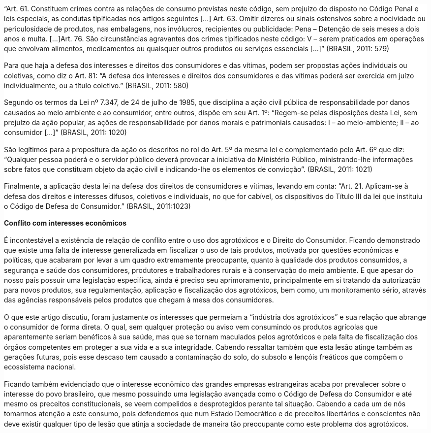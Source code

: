 
“Art. 61. Constituem crimes contra as relações de consumo previstas neste código, sem prejuízo do disposto no Código Penal e leis especiais, as condutas tipificadas nos artigos seguintes [...] Art. 63. Omitir dizeres ou sinais ostensivos sobre a nocividade ou periculosidade de produtos, nas embalagens, nos invólucros, recipientes ou publicidade: Pena – Detenção de seis meses a dois anos e multa. [...]Art. 76. São circunstâncias agravantes dos crimes tipificados neste código: V – serem praticados em operações que envolvam alimentos, medicamentos ou quaisquer outros produtos ou serviços essenciais [...]” (BRASIL, 2011: 579)


Para que haja a defesa dos interesses e direitos dos consumidores e das vítimas, podem ser propostas ações individuais ou coletivas, como diz o Art. 81: “A defesa dos interesses e direitos dos consumidores e das vítimas poderá ser exercida em juízo individualmente, ou a título coletivo.” (BRASIL, 2011: 580)


Segundo os termos da Lei nº 7.347, de 24 de julho de 1985, que disciplina a ação civil pública de responsabilidade por danos causados ao meio ambiente e ao consumidor, entre outros, dispõe em seu Art. 1º: “Regem-se pelas disposições desta Lei, sem prejuízo da ação popular, as ações de responsabilidade por danos morais e patrimoniais causados: l – ao meio-ambiente; ll – ao consumidor [...]” (BRASIL, 2011: 1020)


São legítimos para a propositura da ação os descritos no rol do Art. 5º da mesma lei e complementado pelo Art. 6º que diz: “Qualquer pessoa poderá e o servidor público deverá provocar a iniciativa do Ministério Público, ministrando-lhe informações sobre fatos que constituam objeto da ação civil e indicando-lhe os elementos de convicção”. (BRASIL, 2011: 1021)

Finalmente, a aplicação desta lei na defesa dos direitos de consumidores e vítimas, levando em conta: “Art. 21. Aplicam-se à defesa dos direitos e interesses difusos, coletivos e individuais, no que for cabível, os dispositivos do Título III da lei que instituiu o Código de Defesa do Consumidor.” (BRASIL, 2011:1023)


**Conflito com interesses econômicos**

É incontestável a existência de relação de conflito entre o uso dos agrotóxicos e o Direito do Consumidor. Ficando demonstrado que existe uma falta de interesse generalizada em fiscalizar o uso de tais produtos, motivada por questões econômicas e políticas, que acabaram por levar a um quadro extremamente preocupante, quanto à qualidade dos produtos consumidos, a segurança e saúde dos consumidores, produtores e trabalhadores rurais e à conservação do meio ambiente. E que apesar do nosso país possuir uma legislação especifica, ainda é preciso seu aprimoramento, principalmente em si tratando da autorização para novos produtos, sua regulamentação, aplicação e fiscalização dos agrotóxicos, bem como, um monitoramento sério, através das agências responsáveis pelos produtos que chegam à mesa dos consumidores.


O que este artigo discutiu, foram justamente os interesses que permeiam a “indústria dos agrotóxicos” e sua relação que abrange o consumidor de forma direta. O qual, sem qualquer proteção ou aviso vem consumindo os produtos agrícolas que aparentemente seriam benéficos à sua saúde, mas que se tornam maculados pelos agrotóxicos e pela falta de fiscalização dos órgãos competentes em proteger a sua vida e a sua integridade. Cabendo ressaltar também que esta lesão atinge também as gerações futuras, pois esse descaso tem causado a contaminação do solo, do subsolo e lençóis freáticos que compõem o ecossistema nacional.


Ficando também evidenciado que o interesse econômico das grandes empresas estrangeiras acaba por prevalecer sobre o interesse do povo brasileiro, que mesmo possuindo uma legislação avançada como o Código de Defesa do Consumidor e até mesmo os preceitos constitucionais, se veem compelidos e desprotegidos perante tal situação. Cabendo a cada um de nós tomarmos atenção a este consumo, pois defendemos que num Estado Democrático e de preceitos libertários e conscientes não deve existir qualquer tipo de lesão que atinja a sociedade de maneira tão preocupante como este problema dos agrotóxicos.
